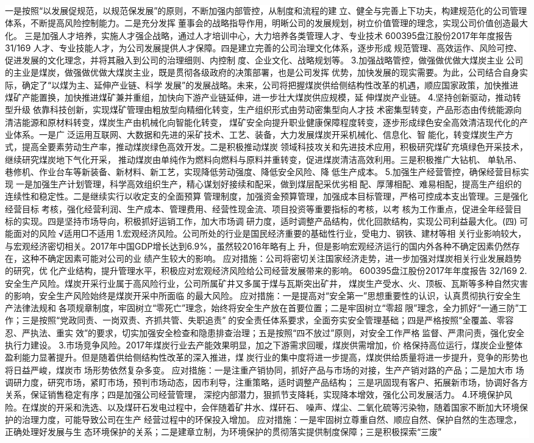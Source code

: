 一是按照“以发展促规范，以规范保发展”的原则，不断加强内部管控，从制度和流程的建
立、健全与完善上下功夫，构建规范化的公司管理体系，不断提高风险控制能力。二是充分发挥
董事会的战略指导作用，明晰公司的发展规划，树立价值管理的理念，实现公司价值创造最大化。
三是加强人才培养，实施人才强企战略，通过人才培训中心，大力培养各类管理人才、专业技术
600395盘江股份2017年年度报告
31/169
人才、专业技能人才，为公司发展提供人才保障。四是建立完善的公司治理文化体系，逐步形成
规范管理、高效运作、风险可控、促进发展的文化理念，并将其融入到公司的治理细则、内控制
度、企业文化、战略规划等。
3.加强战略管控，做强做优做大煤炭主业
公司的主业是煤炭，做强做优做大煤炭主业，既是贯彻各级政府的决策部署，也是公司发挥
优势，加快发展的现实需要。为此，公司结合自身实际，确定了“以煤为主、延伸产业链、科学
发展”的发展战略。未来，公司将把握煤炭供给侧结构性改革的机遇，顺应国家政策，加快推进
煤矿产能置换，加快推进煤矿兼并重组，加快向下游产业链延伸，进一步壮大煤炭供应规模，延
伸煤炭产业链。
4.坚持创新驱动，推动转型升级
依靠科技创新，实现煤矿管理由粗放型向精细化转变，生产组织形式由劳动密集型向人才技
术密集型转变，产品形态由传统能源向清洁能源和原材料转变，煤炭生产由机械化向智能化转变，
煤矿安全向提升职业健康保障程度转变，逐步形成绿色安全高效清洁现代化的产业体系。一是广
泛运用互联网、大数据和先进的采矿技术、工艺、装备，大力发展煤炭开采机械化、信息化、智
能化，转变煤炭生产方式，提高全要素劳动生产率，推动煤炭绿色高效开发。二是积极推动煤炭
领域科技攻关和先进技术应用，积极研究煤矿充填绿色开采技术，继续研究煤炭地下气化开采，
推动煤炭由单纯作为燃料向燃料与原料并重转变，促进煤炭清洁高效利用。三是积极推广大钻机、
单轨吊、巷修机、作业台车等新装备、新材料、新工艺，实现降低劳动强度、降低安全风险、降
低生产成本。
5.加强生产经营管控，确保经营目标实现
一是加强生产计划管理，科学高效组织生产，精心谋划好接续和配采，做到煤层配采优劣相
配、厚薄相配、难易相配，提高生产组织的连续性和稳定性。二是继续实行以收定支的全面预算
管理制度，加强资金预算管理，加强成本目标管理，严格可控成本支出管理。三是强化经营目标
考核，强化经营利润、生产成本、管理费用、经营性现金流、项目投资等重要指标的考核，以考
核为工作重点，促进全年经营目标的实现。四是坚持市场导向，积极抓好运销工作，加大市场调
研力度，适时调整产品结构，优化回款结构，实现公司利益最大化。(四)
可能面对的风险
√适用□不适用
1.宏观经济风险。公司所处的行业是国民经济重要的基础性行业，受电力、钢铁、建材等相
关行业影响较大，与宏观经济密切相关。2017年中国GDP增长达到6.9%，虽然较2016年略有上
升，但是影响宏观经济运行的国内外各种不确定因素仍然存在，这种不确定因素可能对公司的业
绩产生较大的影响。
应对措施：公司将密切关注国家经济走势，进一步加强对煤炭相关行业发展趋势的研究，优
化产业结构，提升管理水平，积极应对宏观经济风险给公司经营发展带来的影响。
600395盘江股份2017年年度报告
32/169
2.安全生产风险。煤炭开采行业属于高风险行业，公司所属矿井又多属于煤与瓦斯突出矿井，
煤炭生产受水、火、顶板、瓦斯等多种自然灾害的影响，安全生产风险始终是煤炭开采中所面临
的最大风险。
应对措施：一是提高对“安全第一”思想重要性的认识，认真贯彻执行安全生产法律法规和
各项规章制度，牢固树立“零死亡”理念，始终将安全生产放在首要位置；二是牢固树立“零超
限”理念，全力抓好“一通三防”工作；三是按照“党政同责、一岗双责、齐抓共管、失职追责”
的安全责任体系要求，全面夯实安全管理基础；四是严格按照“全覆盖、零容忍、严执法、重实
效”的要求，切实加强安全检查和隐患排查治理；五是按照“四不放过”原则，对安全工作严格
监督、严肃问责，强化安全执行力建设。
3.市场竞争风险。2017年煤炭行业去产能效果明显，加之下游需求回暖，煤炭供需增加，价
格保持高位运行，煤炭企业整体盈利能力显著提升。但是随着供给侧结构性改革的深入推进，煤
炭行业的集中度将进一步提高，煤炭供给质量将进一步提升，竞争的形势也将日益严峻，煤炭市
场形势依然复杂多变。
应对措施：一是注重产销协同，抓好产品与市场的对接，生产产销对路的产品；二是加大市
场调研力度，研究市场，紧盯市场，预判市场动态，因市利导，注重策略，适时调整产品结构；
三是巩固现有客户、拓展新市场，协调好各方关系，保证销售稳定有序；四是加强公司经营管理，
深挖内部潜力，狠抓节支降耗，实现降本增效，强化公司发展活力。
4.环境保护风险。在煤炭的开采和洗选、以及煤矸石发电过程中，会伴随着矿井水、煤矸石、
噪声、煤尘、二氧化硫等污染物，随着国家不断加大环境保护的治理力度，可能导致公司在生产
经营过程中的环保投入增加。
应对措施：一是牢固树立尊重自然、顺应自然、保护自然的生态理念，正确处理好发展与生
态环境保护的关系；二是建章立制，为环境保护的贯彻落实提供制度保障；三是积极探索“三废”